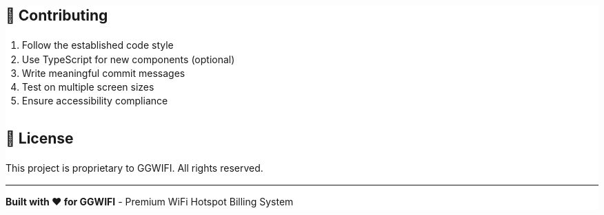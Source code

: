 ## 🤝 Contributing

1. Follow the established code style
2. Use TypeScript for new components (optional)
3. Write meaningful commit messages
4. Test on multiple screen sizes
5. Ensure accessibility compliance

## 📄 License

This project is proprietary to GGWIFI. All rights reserved.

---

**Built with ❤️ for GGWIFI** - Premium WiFi Hotspot Billing System